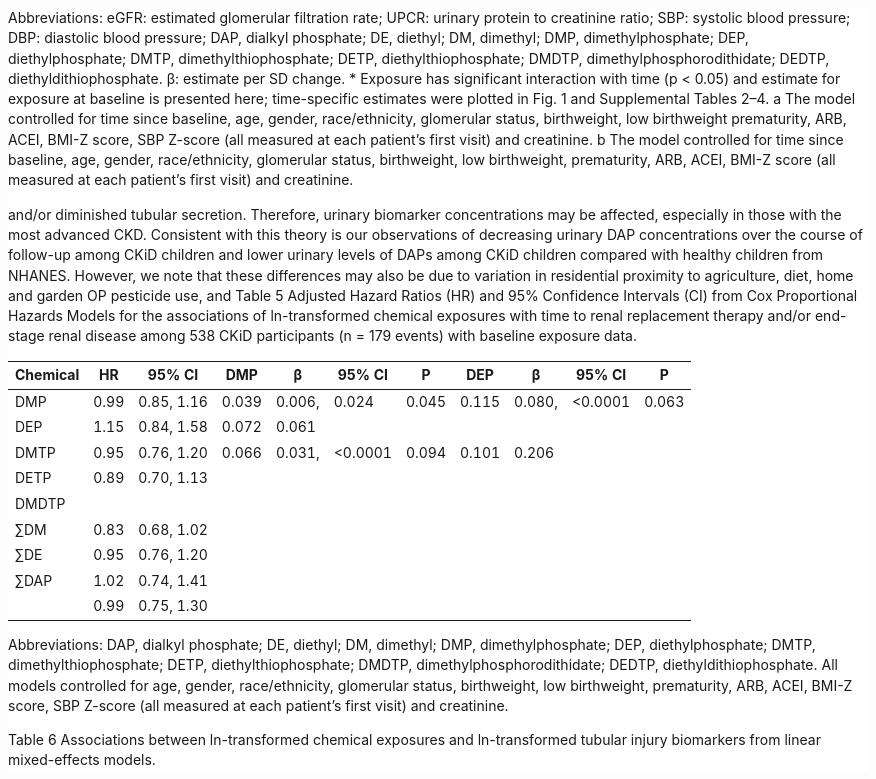 Abbreviations: eGFR: estimated glomerular filtration rate; UPCR: urinary protein to creatinine ratio; SBP: systolic blood pressure; DBP: diastolic blood pressure; DAP, dialkyl phosphate; DE, diethyl; DM, dimethyl; DMP, dimethylphosphate; DEP, diethylphosphate; DMTP, dimethylthiophosphate; DETP, diethylthiophosphate; DMDTP, dimethylphosphorodithidate; DEDTP, diethyldithiophosphate.
β: estimate per SD change. * Exposure has significant interaction with time (p < 0.05) and estimate for exposure at baseline is presented here; time-specific estimates were plotted in Fig. 1 and Supplemental Tables 2–4. a The model controlled for time since baseline, age, gender, race/ethnicity, glomerular status, birthweight, low birthweight prematurity, ARB, ACEI, BMI-Z score, SBP Z-score (all measured at each patient’s first visit) and creatinine.
b The model controlled for time since baseline, age, gender, race/ethnicity, glomerular status, birthweight, low birthweight, prematurity, ARB, ACEI, BMI-Z score (all measured at each patient’s first visit) and creatinine.

and/or diminished tubular secretion. Therefore, urinary biomarker concentrations may be affected, especially in those with the most advanced CKD. Consistent with this theory is our observations of decreasing urinary DAP concentrations over the course of follow-up among CKiD children and lower urinary levels of DAPs among CKiD children compared with healthy children from NHANES. However, we note that these differences may also be due to variation in residential proximity to agriculture, diet, home and garden OP pesticide use, and Table 5
Adjusted Hazard Ratios (HR) and 95% Confidence Intervals (CI) from Cox Proportional Hazards Models for the associations of ln-transformed chemical exposures with time to renal replacement therapy and/or end-stage renal disease among 538 CKiD participants (n = 179 events) with baseline exposure data.

| Chemical | HR  | 95% CI          | DMP       | β         | 95% CI          | P       | DEP       | β         | 95% CI          | P       |
|----------|-----|-----------------|-----------|-----------|-----------------|---------|-----------|-----------|-----------------|---------|
| DMP      | 0.99| 0.85, 1.16      | 0.039     | 0.006,    | 0.024           | 0.045   | 0.115     | 0.080,    | <0.0001         | 0.063   |
| DEP      | 1.15| 0.84, 1.58      | 0.072     | 0.061     |                 |         |           |           |                 |         |
| DMTP     | 0.95| 0.76, 1.20      | 0.066     | 0.031,    | <0.0001         | 0.094   | 0.101     | 0.206     |                 |         |
| DETP     | 0.89| 0.70, 1.13      |           |           |                 |         |           |           |                 |         |
| DMDTP    |     |                 |           |           |                 |         |           |           |                 |         |
| ∑DM      | 0.83| 0.68, 1.02      |           |           |                 |         |           |           |                 |         |
| ∑DE      | 0.95| 0.76, 1.20      |           |           |                 |         |           |           |                 |         |
| ∑DAP     | 1.02| 0.74, 1.41      |           |           |                 |         |           |           |                 |         |
|          | 0.99| 0.75, 1.30      |           |           |                 |         |           |           |                 |         |

Abbreviations: DAP, dialkyl phosphate; DE, diethyl; DM, dimethyl; DMP, dimethylphosphate; DEP, diethylphosphate; DMTP, dimethylthiophosphate; DETP, diethylthiophosphate; DMDTP, dimethylphosphorodithidate; DEDTP, diethyldithiophosphate.
All models controlled for age, gender, race/ethnicity, glomerular status, birthweight, low birthweight, prematurity, ARB, ACEI, BMI-Z score, SBP Z-score (all measured at each patient’s first visit) and creatinine.

Table 6
Associations between ln-transformed chemical exposures and ln-transformed tubular injury biomarkers from linear mixed-effects models.
